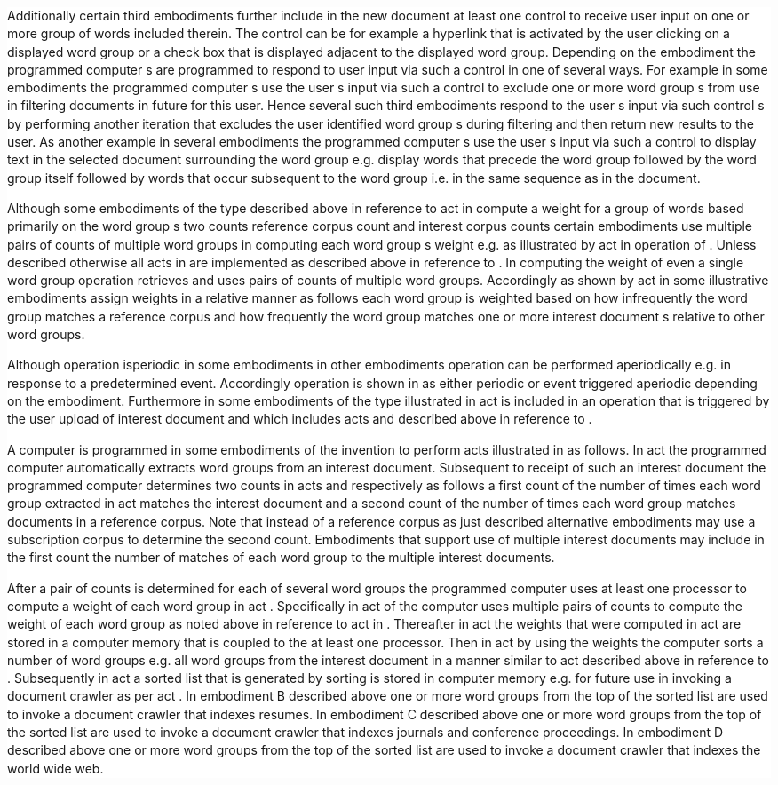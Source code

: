 Additionally certain third embodiments further include in the new document at least one control to receive user input on one or more group of words included therein. The control can be for example a hyperlink that is activated by the user clicking on a displayed word group or a check box that is displayed adjacent to the displayed word group. Depending on the embodiment the programmed computer s are programmed to respond to user input via such a control in one of several ways. For example in some embodiments the programmed computer s use the user s input via such a control to exclude one or more word group s from use in filtering documents in future for this user. Hence several such third embodiments respond to the user s input via such control s by performing another iteration that excludes the user identified word group s during filtering and then return new results to the user. As another example in several embodiments the programmed computer s use the user s input via such a control to display text in the selected document surrounding the word group e.g. display words that precede the word group followed by the word group itself followed by words that occur subsequent to the word group i.e. in the same sequence as in the document.

Although some embodiments of the type described above in reference to act in compute a weight for a group of words based primarily on the word group s two counts reference corpus count and interest corpus counts certain embodiments use multiple pairs of counts of multiple word groups in computing each word group s weight e.g. as illustrated by act in operation of . Unless described otherwise all acts in are implemented as described above in reference to . In computing the weight of even a single word group operation retrieves and uses pairs of counts of multiple word groups. Accordingly as shown by act in some illustrative embodiments assign weights in a relative manner as follows each word group is weighted based on how infrequently the word group matches a reference corpus and how frequently the word group matches one or more interest document s relative to other word groups.

Although operation isperiodic in some embodiments in other embodiments operation can be performed aperiodically e.g. in response to a predetermined event. Accordingly operation is shown in as either periodic or event triggered aperiodic depending on the embodiment. Furthermore in some embodiments of the type illustrated in act is included in an operation that is triggered by the user upload of interest document and which includes acts and described above in reference to .

A computer is programmed in some embodiments of the invention to perform acts illustrated in as follows. In act the programmed computer automatically extracts word groups from an interest document. Subsequent to receipt of such an interest document the programmed computer determines two counts in acts and respectively as follows a first count of the number of times each word group extracted in act matches the interest document and a second count of the number of times each word group matches documents in a reference corpus. Note that instead of a reference corpus as just described alternative embodiments may use a subscription corpus to determine the second count. Embodiments that support use of multiple interest documents may include in the first count the number of matches of each word group to the multiple interest documents.

After a pair of counts is determined for each of several word groups the programmed computer uses at least one processor to compute a weight of each word group in act . Specifically in act of the computer uses multiple pairs of counts to compute the weight of each word group as noted above in reference to act in . Thereafter in act the weights that were computed in act are stored in a computer memory that is coupled to the at least one processor. Then in act by using the weights the computer sorts a number of word groups e.g. all word groups from the interest document in a manner similar to act described above in reference to . Subsequently in act a sorted list that is generated by sorting is stored in computer memory e.g. for future use in invoking a document crawler as per act . In embodiment B described above one or more word groups from the top of the sorted list are used to invoke a document crawler that indexes resumes. In embodiment C described above one or more word groups from the top of the sorted list are used to invoke a document crawler that indexes journals and conference proceedings. In embodiment D described above one or more word groups from the top of the sorted list are used to invoke a document crawler that indexes the world wide web.
